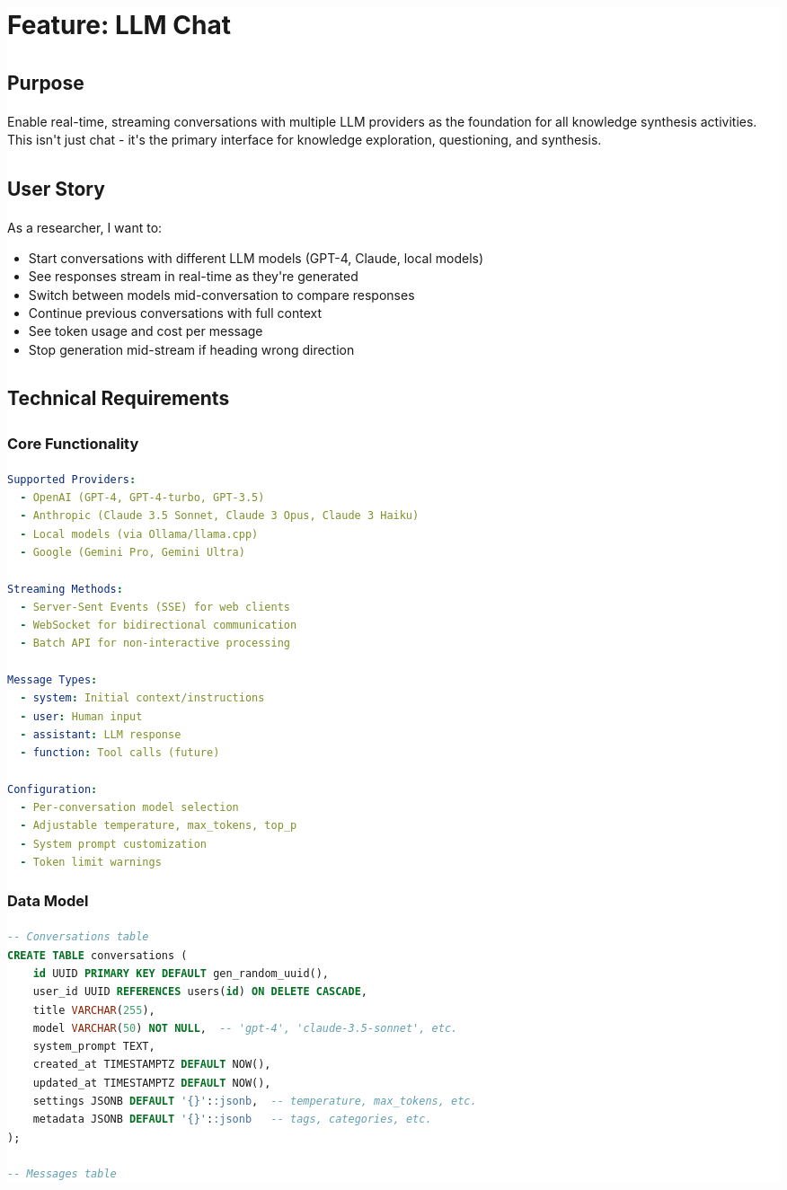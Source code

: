# Feature: LLM Chat

## Purpose
Enable real-time, streaming conversations with multiple LLM providers as the foundation for all knowledge synthesis activities. This isn't just chat - it's the primary interface for knowledge exploration, questioning, and synthesis.

## User Story
As a researcher, I want to:
- Start conversations with different LLM models (GPT-4, Claude, local models)
- See responses stream in real-time as they're generated
- Switch between models mid-conversation to compare responses
- Continue previous conversations with full context
- See token usage and cost per message
- Stop generation mid-stream if heading wrong direction

## Technical Requirements

### Core Functionality
```yaml
Supported Providers:
  - OpenAI (GPT-4, GPT-4-turbo, GPT-3.5)
  - Anthropic (Claude 3.5 Sonnet, Claude 3 Opus, Claude 3 Haiku)
  - Local models (via Ollama/llama.cpp)
  - Google (Gemini Pro, Gemini Ultra)

Streaming Methods:
  - Server-Sent Events (SSE) for web clients
  - WebSocket for bidirectional communication
  - Batch API for non-interactive processing

Message Types:
  - system: Initial context/instructions
  - user: Human input
  - assistant: LLM response
  - function: Tool calls (future)

Configuration:
  - Per-conversation model selection
  - Adjustable temperature, max_tokens, top_p
  - System prompt customization
  - Token limit warnings
```

### Data Model
```sql
-- Conversations table
CREATE TABLE conversations (
    id UUID PRIMARY KEY DEFAULT gen_random_uuid(),
    user_id UUID REFERENCES users(id) ON DELETE CASCADE,
    title VARCHAR(255),
    model VARCHAR(50) NOT NULL,  -- 'gpt-4', 'claude-3.5-sonnet', etc.
    system_prompt TEXT,
    created_at TIMESTAMPTZ DEFAULT NOW(),
    updated_at TIMESTAMPTZ DEFAULT NOW(),
    settings JSONB DEFAULT '{}'::jsonb,  -- temperature, max_tokens, etc.
    metadata JSONB DEFAULT '{}'::jsonb   -- tags, categories, etc.
);

-- Messages table
```